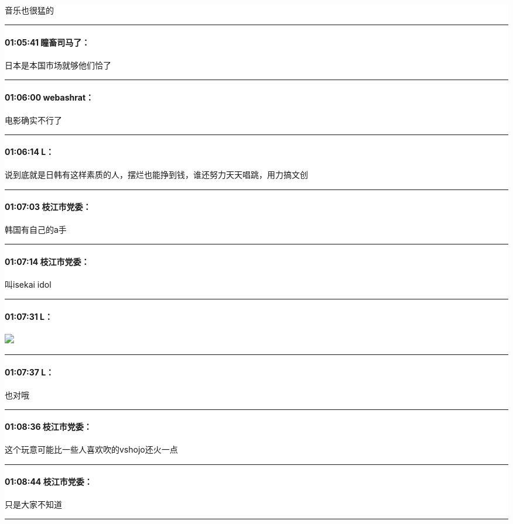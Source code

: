 音乐也很猛的

*****

#### 01:05:41  瞳畜司马了：

日本是本国市场就够他们恰了

*****

#### 01:06:00  webashrat：

电影确实不行了

*****

#### 01:06:14  L：

说到底就是日韩有这样素质的人，摆烂也能挣到钱，谁还努力天天唱跳，用力搞文创

*****

#### 01:07:03  枝江市党委：

韩国有自己的a手

*****

#### 01:07:14  枝江市党委：

叫isekai idol

*****

#### 01:07:31  L：

![](http://gchat.qpic.cn/gchatpic_new/307176905/614391357-2219569852-B7DD49CF6CA3601FBE61BBD63549931F/0?term=2")

*****

#### 01:07:37  L：

也对哦

*****

#### 01:08:36  枝江市党委：

这个玩意可能比一些人喜欢吹的vshojo还火一点

*****

#### 01:08:44  枝江市党委：

只是大家不知道

*****
